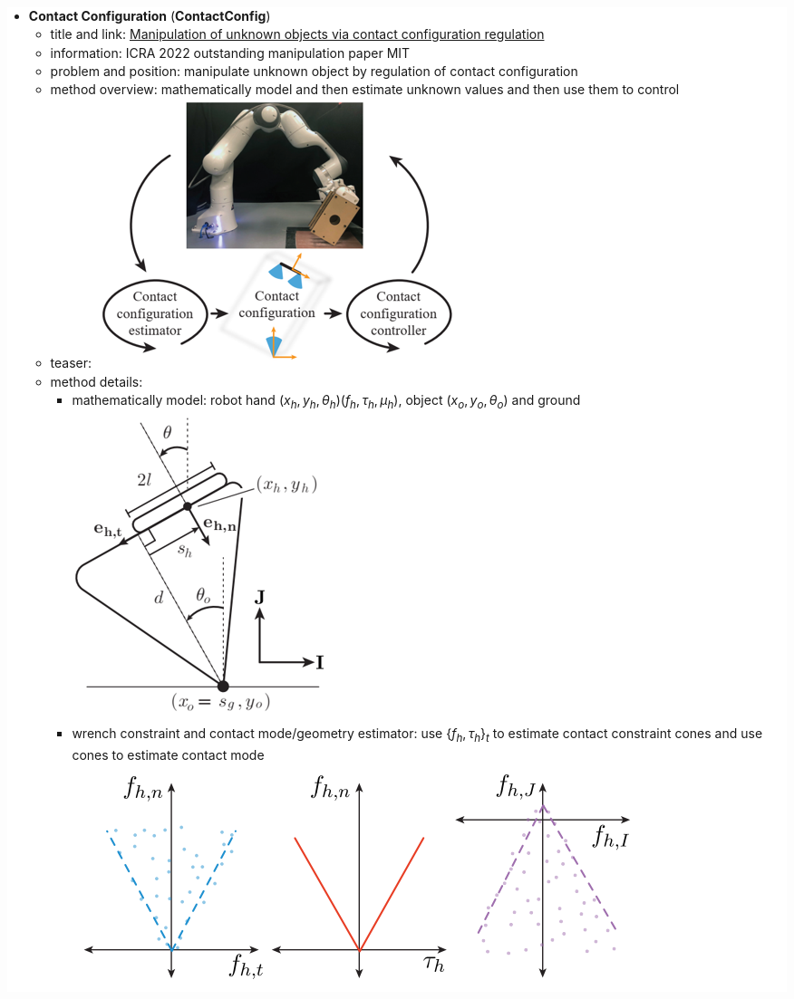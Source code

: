 * **Contact Configuration** (**ContactConfig**)
  * title and link: [Manipulation of unknown objects via contact configuration regulation](https://arxiv.org/abs/2203.01203)
  * information: ICRA 2022 outstanding manipulation paper MIT
  * problem and position: manipulate unknown object by regulation of contact configuration
  * method overview: mathematically model and then estimate unknown values and then use them to control
  * teaser: 
    ![ContactConfig_teaser](assets/2022/ContactConfig_teaser.png)
  * method details: 
    * mathematically model: robot hand $(x_h, y_h, \theta_h) (f_h, \tau_h, \mu_h)$, object $(x_o, y_o, \theta_o)$ and ground
      ![ContactConfig_method1](assets/2022/ContactConfig_method1.png)
    * wrench constraint and contact mode/geometry estimator: use $\{f_h, \tau_h\}_t$ to estimate contact constraint cones and use cones to estimate contact mode
      ![ContactConfig_method2](assets/2022/ContactConfig_method2.png)